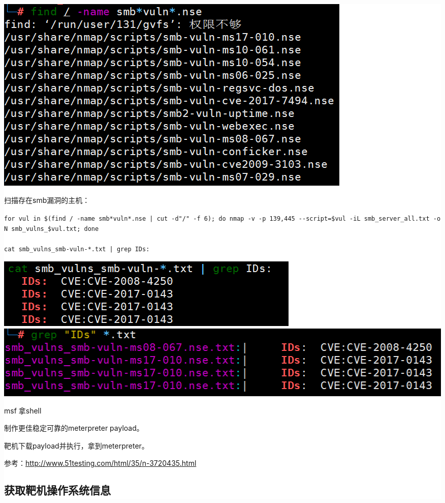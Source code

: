 ![](images/9.jpg)

扫描存在smb漏洞的主机：

	for vul in $(find / -name smb*vuln*.nse | cut -d"/" -f 6); do nmap -v -p 139,445 --script=$vul -iL smb_server_all.txt -oN smb_vulns_$vul.txt; done

	cat smb_vulns_smb-vuln-*.txt | grep IDs:

![](images/10.jpg)
![](images/11.jpg)

msf 拿shell

制作更佳稳定可靠的meterpreter payload。

靶机下载payload并执行，拿到meterpreter。

参考：http://www.51testing.com/html/35/n-3720435.html

## 获取靶机操作系统信息

